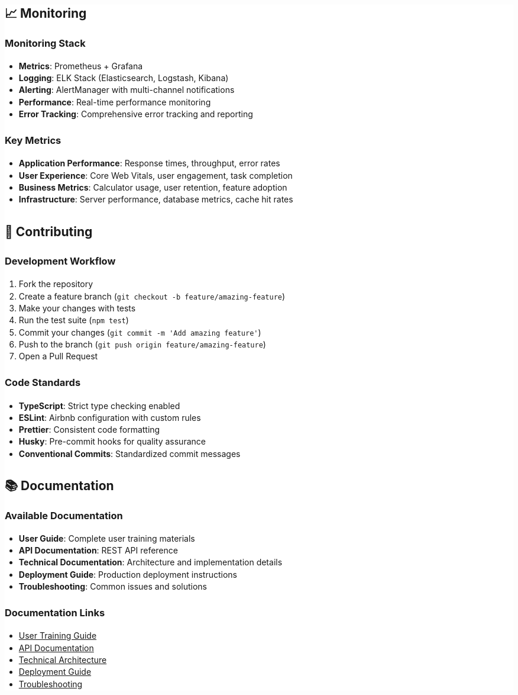 ## 📈 Monitoring

### Monitoring Stack

- **Metrics**: Prometheus + Grafana
- **Logging**: ELK Stack (Elasticsearch, Logstash, Kibana)
- **Alerting**: AlertManager with multi-channel notifications
- **Performance**: Real-time performance monitoring
- **Error Tracking**: Comprehensive error tracking and reporting

### Key Metrics

- **Application Performance**: Response times, throughput, error rates
- **User Experience**: Core Web Vitals, user engagement, task completion
- **Business Metrics**: Calculator usage, user retention, feature adoption
- **Infrastructure**: Server performance, database metrics, cache hit rates

## 🤝 Contributing

### Development Workflow

1. Fork the repository
2. Create a feature branch (`git checkout -b feature/amazing-feature`)
3. Make your changes with tests
4. Run the test suite (`npm test`)
5. Commit your changes (`git commit -m 'Add amazing feature'`)
6. Push to the branch (`git push origin feature/amazing-feature`)
7. Open a Pull Request

### Code Standards

- **TypeScript**: Strict type checking enabled
- **ESLint**: Airbnb configuration with custom rules
- **Prettier**: Consistent code formatting
- **Husky**: Pre-commit hooks for quality assurance
- **Conventional Commits**: Standardized commit messages

## 📚 Documentation

### Available Documentation

- **User Guide**: Complete user training materials
- **API Documentation**: REST API reference
- **Technical Documentation**: Architecture and implementation details
- **Deployment Guide**: Production deployment instructions
- **Troubleshooting**: Common issues and solutions

### Documentation Links

- [User Training Guide](docs/USER_TRAINING_GUIDE.md)
- [API Documentation](docs/API_DOCUMENTATION.md)
- [Technical Architecture](docs/TECHNICAL_ARCHITECTURE.md)
- [Deployment Guide](docs/DEPLOYMENT_GUIDE.md)
- [Troubleshooting](docs/TROUBLESHOOTING.md)
